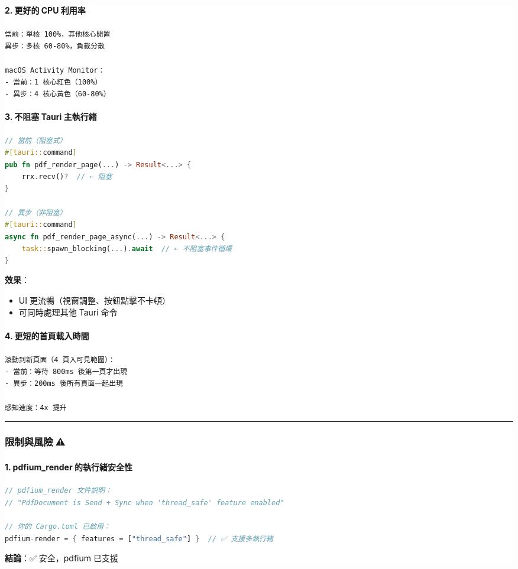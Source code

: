 #### 2. **更好的 CPU 利用率**
```
當前：單核 100%，其他核心閒置
異步：多核 60-80%，負載分散

macOS Activity Monitor：
- 當前：1 核心紅色（100%）
- 異步：4 核心黃色（60-80%）
```

#### 3. **不阻塞 Tauri 主執行緒**
```rust
// 當前（阻塞式）
#[tauri::command]
pub fn pdf_render_page(...) -> Result<...> {
    rrx.recv()?  // ← 阻塞
}

// 異步（非阻塞）
#[tauri::command]
async fn pdf_render_page_async(...) -> Result<...> {
    task::spawn_blocking(...).await  // ← 不阻塞事件循環
}
```

**效果**：
- UI 更流暢（視窗調整、按鈕點擊不卡頓）
- 可同時處理其他 Tauri 命令

#### 4. **更短的首頁載入時間**
```
滾動到新頁面（4 頁入可見範圍）：
- 當前：等待 800ms 後第一頁才出現
- 異步：200ms 後所有頁面一起出現

感知速度：4x 提升
```

---

### 限制與風險 ⚠️

#### 1. **pdfium_render 的執行緒安全性**

```rust
// pdfium_render 文件說明：
// "PdfDocument is Send + Sync when 'thread_safe' feature enabled"

// 你的 Cargo.toml 已啟用：
pdfium-render = { features = ["thread_safe"] }  // ✅ 支援多執行緒
```

**結論**：✅ 安全，pdfium 已支援

